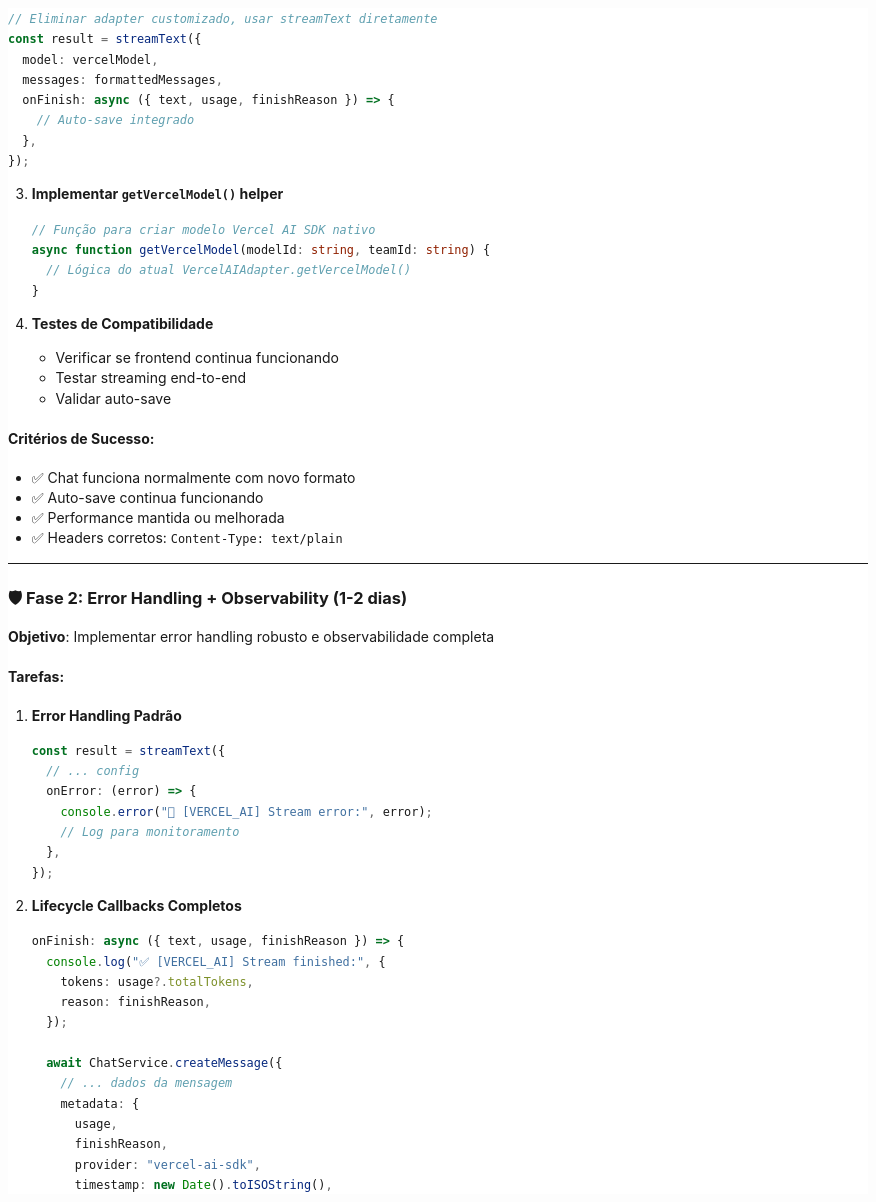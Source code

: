    ```typescript
   // Eliminar adapter customizado, usar streamText diretamente
   const result = streamText({
     model: vercelModel,
     messages: formattedMessages,
     onFinish: async ({ text, usage, finishReason }) => {
       // Auto-save integrado
     },
   });
   ```

3. **Implementar `getVercelModel()` helper**

   ```typescript
   // Função para criar modelo Vercel AI SDK nativo
   async function getVercelModel(modelId: string, teamId: string) {
     // Lógica do atual VercelAIAdapter.getVercelModel()
   }
   ```

4. **Testes de Compatibilidade**
   - Verificar se frontend continua funcionando
   - Testar streaming end-to-end
   - Validar auto-save

#### Critérios de Sucesso:

- ✅ Chat funciona normalmente com novo formato
- ✅ Auto-save continua funcionando
- ✅ Performance mantida ou melhorada
- ✅ Headers corretos: `Content-Type: text/plain`

---

### 🛡️ **Fase 2: Error Handling + Observability (1-2 dias)**

**Objetivo**: Implementar error handling robusto e observabilidade completa

#### Tarefas:

1. **Error Handling Padrão**

   ```typescript
   const result = streamText({
     // ... config
     onError: (error) => {
       console.error("🔴 [VERCEL_AI] Stream error:", error);
       // Log para monitoramento
     },
   });
   ```

2. **Lifecycle Callbacks Completos**

   ```typescript
   onFinish: async ({ text, usage, finishReason }) => {
     console.log("✅ [VERCEL_AI] Stream finished:", {
       tokens: usage?.totalTokens,
       reason: finishReason,
     });

     await ChatService.createMessage({
       // ... dados da mensagem
       metadata: {
         usage,
         finishReason,
         provider: "vercel-ai-sdk",
         timestamp: new Date().toISOString(),
   ```
